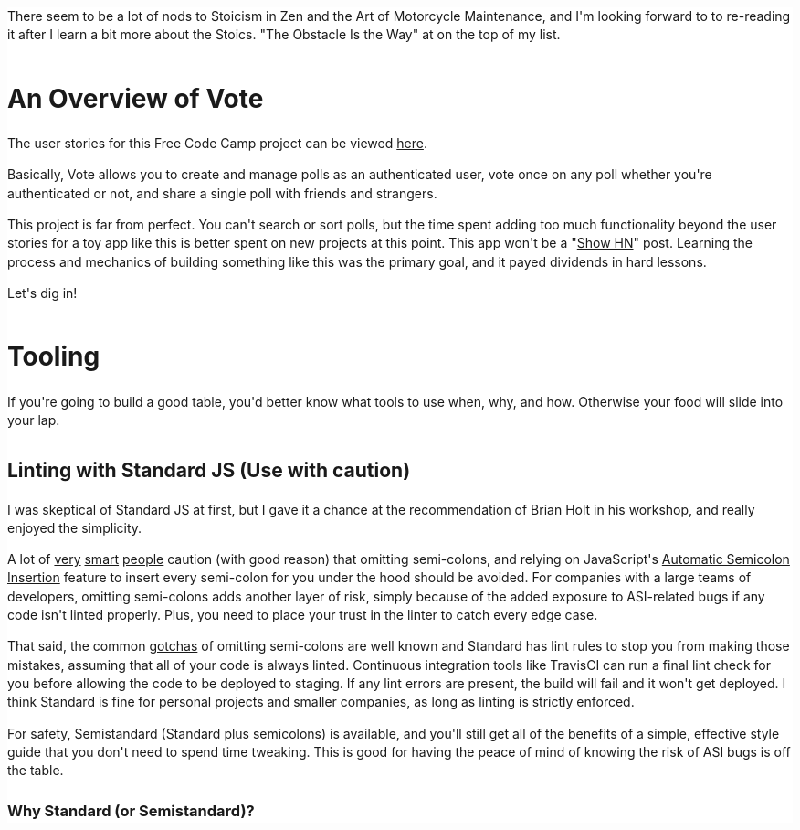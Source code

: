 There seem to be a lot of nods to Stoicism in Zen and the Art of Motorcycle Maintenance, and I'm looking forward to to re-reading it after I learn a bit more about the Stoics. "The Obstacle Is the Way" at on the top of my list.

# An Overview of Vote

The user stories for this Free Code Camp project can be viewed [here](https://www.freecodecamp.com/challenges/build-a-voting-app).

Basically, Vote allows you to create and manage polls as an authenticated user, vote once on any poll whether you're authenticated or not, and share a single poll with friends and strangers.

This project is far from perfect. You can't search or sort polls, but the time spent adding too much functionality beyond the user stories for a toy app like this is better spent on new projects at this point. This app won't be a "[Show HN](https://news.ycombinator.com/show)" post. Learning the process and mechanics of building something like this was the primary goal, and it payed dividends in hard lessons.

Let's dig in!

# Tooling

If you're going to build a good table, you'd better know what tools to use when, why, and how. Otherwise your food will slide into your lap.

## Linting with Standard JS (Use with caution)

I was skeptical of [Standard JS](http://standardjs.com/) at first,
but I gave it a chance at the recommendation of Brian Holt in his workshop, and really enjoyed the simplicity.

A lot of [very](https://github.com/getify/You-Dont-Know-JS/blob/master/types%20&%20grammar/ch5.md#error-correction) [smart](http://www.2ality.com/2011/05/semicolon-insertion.html) [people](https://google.github.io/styleguide/javascriptguide.xml#Semicolons) caution (with good reason) that omitting semi-colons, and relying on JavaScript's [Automatic Semicolon Insertion](https://www.ecma-international.org/ecma-262/5.1/#sec-7.9) feature to insert every semi-colon for you under the hood should be avoided. For companies with a large teams of developers, omitting semi-colons adds another layer of risk, simply because of the added exposure to ASI-related bugs if any code isn't linted properly. Plus, you need to place your trust in the linter to catch every edge case.

That said, the common [gotchas](http://standardjs.com/rules.html#semicolons) of omitting semi-colons are well known and Standard has lint rules to stop you from making those mistakes, assuming that all of your code is always linted. Continuous integration tools like TravisCI can run a final lint check for you before allowing the code to be deployed to staging. If any lint errors are present, the build will fail and it won't get deployed. I think Standard is fine for personal projects and smaller companies, as long as linting is strictly enforced.

For safety, [Semistandard](https://github.com/Flet/semistandard) (Standard plus semicolons) is available, and you'll still get all of the benefits of a simple, effective style guide that you don't need to spend time tweaking. This is good for having the peace of mind of knowing the risk of ASI bugs is off the table.

### Why Standard (or Semistandard)?
